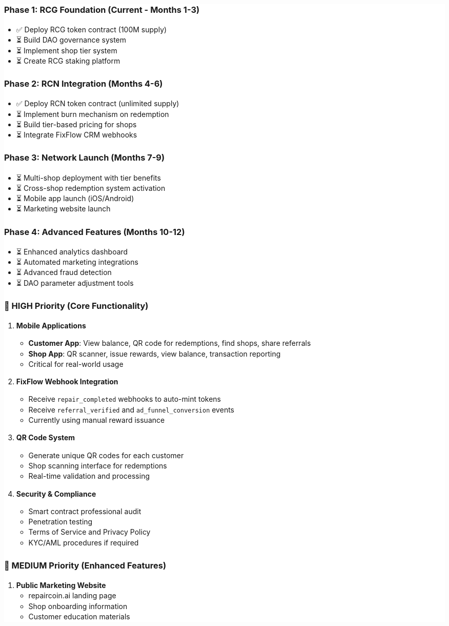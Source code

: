 ### Phase 1: RCG Foundation (Current - Months 1-3)
- ✅ Deploy RCG token contract (100M supply)
- ⏳ Build DAO governance system
- ⏳ Implement shop tier system
- ⏳ Create RCG staking platform

### Phase 2: RCN Integration (Months 4-6)
- ✅ Deploy RCN token contract (unlimited supply)
- ⏳ Implement burn mechanism on redemption
- ⏳ Build tier-based pricing for shops
- ⏳ Integrate FixFlow CRM webhooks

### Phase 3: Network Launch (Months 7-9)
- ⏳ Multi-shop deployment with tier benefits
- ⏳ Cross-shop redemption system activation
- ⏳ Mobile app launch (iOS/Android)
- ⏳ Marketing website launch

### Phase 4: Advanced Features (Months 10-12)
- ⏳ Enhanced analytics dashboard
- ⏳ Automated marketing integrations
- ⏳ Advanced fraud detection
- ⏳ DAO parameter adjustment tools

### 📱 HIGH Priority (Core Functionality)
1. **Mobile Applications**
   - **Customer App**: View balance, QR code for redemptions, find shops, share referrals
   - **Shop App**: QR scanner, issue rewards, view balance, transaction reporting
   - Critical for real-world usage

2. **FixFlow Webhook Integration**
   - Receive `repair_completed` webhooks to auto-mint tokens
   - Receive `referral_verified` and `ad_funnel_conversion` events
   - Currently using manual reward issuance

3. **QR Code System**
   - Generate unique QR codes for each customer
   - Shop scanning interface for redemptions
   - Real-time validation and processing

4. **Security & Compliance**
   - Smart contract professional audit
   - Penetration testing
   - Terms of Service and Privacy Policy
   - KYC/AML procedures if required

### 🔧 MEDIUM Priority (Enhanced Features)
1. **Public Marketing Website**
   - repaircoin.ai landing page
   - Shop onboarding information
   - Customer education materials
